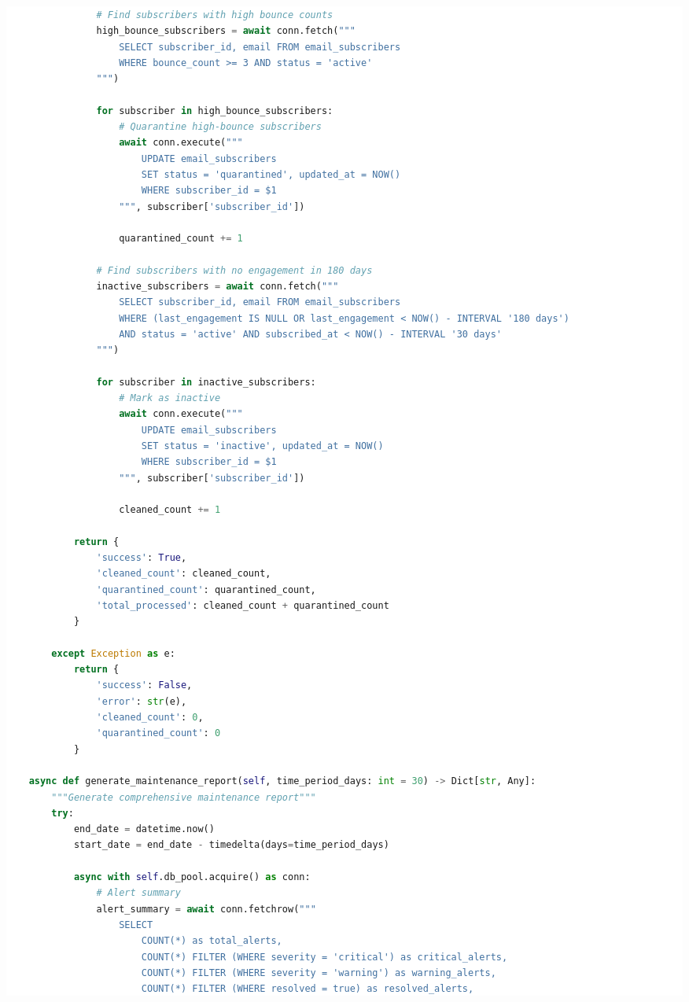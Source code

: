 ```python
                # Find subscribers with high bounce counts
                high_bounce_subscribers = await conn.fetch("""
                    SELECT subscriber_id, email FROM email_subscribers 
                    WHERE bounce_count >= 3 AND status = 'active'
                """)
                
                for subscriber in high_bounce_subscribers:
                    # Quarantine high-bounce subscribers
                    await conn.execute("""
                        UPDATE email_subscribers 
                        SET status = 'quarantined', updated_at = NOW()
                        WHERE subscriber_id = $1
                    """, subscriber['subscriber_id'])
                    
                    quarantined_count += 1
                
                # Find subscribers with no engagement in 180 days
                inactive_subscribers = await conn.fetch("""
                    SELECT subscriber_id, email FROM email_subscribers 
                    WHERE (last_engagement IS NULL OR last_engagement < NOW() - INTERVAL '180 days')
                    AND status = 'active' AND subscribed_at < NOW() - INTERVAL '30 days'
                """)
                
                for subscriber in inactive_subscribers:
                    # Mark as inactive
                    await conn.execute("""
                        UPDATE email_subscribers 
                        SET status = 'inactive', updated_at = NOW()
                        WHERE subscriber_id = $1
                    """, subscriber['subscriber_id'])
                    
                    cleaned_count += 1
            
            return {
                'success': True,
                'cleaned_count': cleaned_count,
                'quarantined_count': quarantined_count,
                'total_processed': cleaned_count + quarantined_count
            }
            
        except Exception as e:
            return {
                'success': False,
                'error': str(e),
                'cleaned_count': 0,
                'quarantined_count': 0
            }
    
    async def generate_maintenance_report(self, time_period_days: int = 30) -> Dict[str, Any]:
        """Generate comprehensive maintenance report"""
        try:
            end_date = datetime.now()
            start_date = end_date - timedelta(days=time_period_days)
            
            async with self.db_pool.acquire() as conn:
                # Alert summary
                alert_summary = await conn.fetchrow("""
                    SELECT 
                        COUNT(*) as total_alerts,
                        COUNT(*) FILTER (WHERE severity = 'critical') as critical_alerts,
                        COUNT(*) FILTER (WHERE severity = 'warning') as warning_alerts,
                        COUNT(*) FILTER (WHERE resolved = true) as resolved_alerts,
```